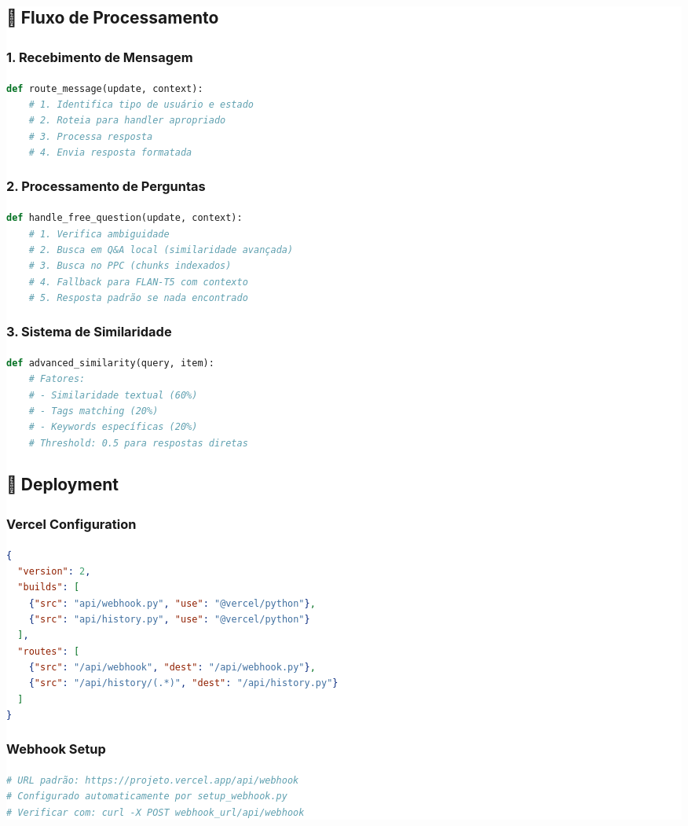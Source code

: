 ## 🎯 Fluxo de Processamento

### 1. Recebimento de Mensagem
```python
def route_message(update, context):
    # 1. Identifica tipo de usuário e estado
    # 2. Roteia para handler apropriado
    # 3. Processa resposta
    # 4. Envia resposta formatada
```

### 2. Processamento de Perguntas
```python
def handle_free_question(update, context):
    # 1. Verifica ambiguidade
    # 2. Busca em Q&A local (similaridade avançada)
    # 3. Busca no PPC (chunks indexados)
    # 4. Fallback para FLAN-T5 com contexto
    # 5. Resposta padrão se nada encontrado
```

### 3. Sistema de Similaridade
```python
def advanced_similarity(query, item):
    # Fatores:
    # - Similaridade textual (60%)
    # - Tags matching (20%)
    # - Keywords específicas (20%)
    # Threshold: 0.5 para respostas diretas
```

## 🚀 Deployment

### Vercel Configuration
```json
{
  "version": 2,
  "builds": [
    {"src": "api/webhook.py", "use": "@vercel/python"},
    {"src": "api/history.py", "use": "@vercel/python"}
  ],
  "routes": [
    {"src": "/api/webhook", "dest": "/api/webhook.py"},
    {"src": "/api/history/(.*)", "dest": "/api/history.py"}
  ]
}
```

### Webhook Setup
```python
# URL padrão: https://projeto.vercel.app/api/webhook
# Configurado automaticamente por setup_webhook.py
# Verificar com: curl -X POST webhook_url/api/webhook
```
